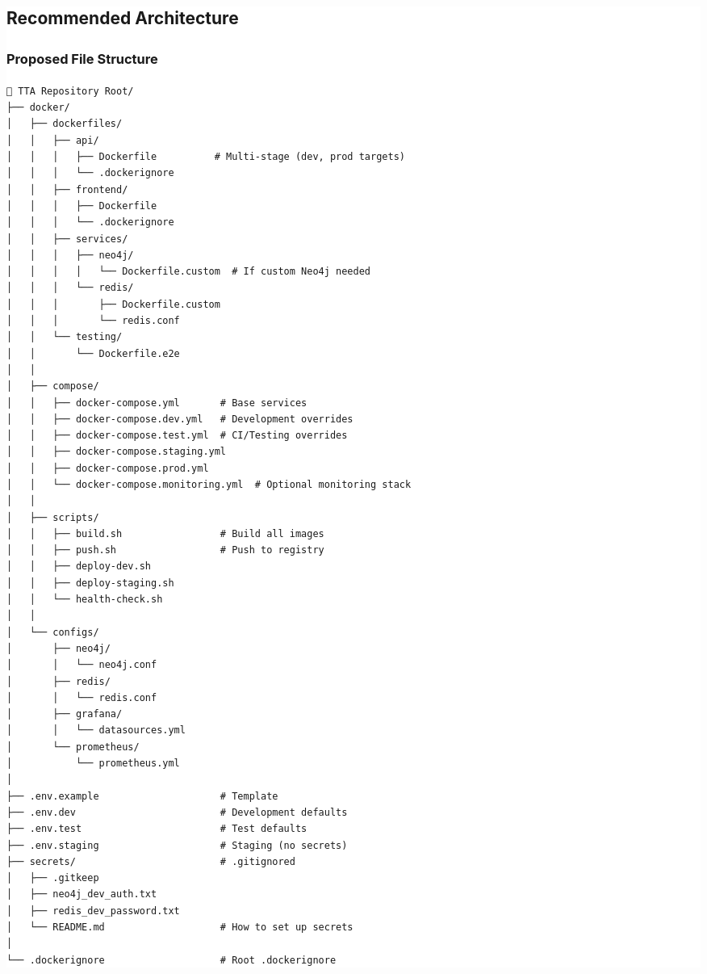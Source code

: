 
## Recommended Architecture

### Proposed File Structure

```
📁 TTA Repository Root/
├── docker/
│   ├── dockerfiles/
│   │   ├── api/
│   │   │   ├── Dockerfile          # Multi-stage (dev, prod targets)
│   │   │   └── .dockerignore
│   │   ├── frontend/
│   │   │   ├── Dockerfile
│   │   │   └── .dockerignore
│   │   ├── services/
│   │   │   ├── neo4j/
│   │   │   │   └── Dockerfile.custom  # If custom Neo4j needed
│   │   │   └── redis/
│   │   │       ├── Dockerfile.custom
│   │   │       └── redis.conf
│   │   └── testing/
│   │       └── Dockerfile.e2e
│   │
│   ├── compose/
│   │   ├── docker-compose.yml       # Base services
│   │   ├── docker-compose.dev.yml   # Development overrides
│   │   ├── docker-compose.test.yml  # CI/Testing overrides
│   │   ├── docker-compose.staging.yml
│   │   ├── docker-compose.prod.yml
│   │   └── docker-compose.monitoring.yml  # Optional monitoring stack
│   │
│   ├── scripts/
│   │   ├── build.sh                 # Build all images
│   │   ├── push.sh                  # Push to registry
│   │   ├── deploy-dev.sh
│   │   ├── deploy-staging.sh
│   │   └── health-check.sh
│   │
│   └── configs/
│       ├── neo4j/
│       │   └── neo4j.conf
│       ├── redis/
│       │   └── redis.conf
│       ├── grafana/
│       │   └── datasources.yml
│       └── prometheus/
│           └── prometheus.yml
│
├── .env.example                     # Template
├── .env.dev                         # Development defaults
├── .env.test                        # Test defaults
├── .env.staging                     # Staging (no secrets)
├── secrets/                         # .gitignored
│   ├── .gitkeep
│   ├── neo4j_dev_auth.txt
│   ├── redis_dev_password.txt
│   └── README.md                    # How to set up secrets
│
└── .dockerignore                    # Root .dockerignore
```
